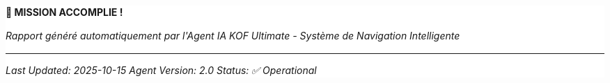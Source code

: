 
**🎯 MISSION ACCOMPLIE !**

*Rapport généré automatiquement par l'Agent IA*
*KOF Ultimate - Système de Navigation Intelligente*

---

*Last Updated: 2025-10-15*
*Agent Version: 2.0*
*Status: ✅ Operational*
